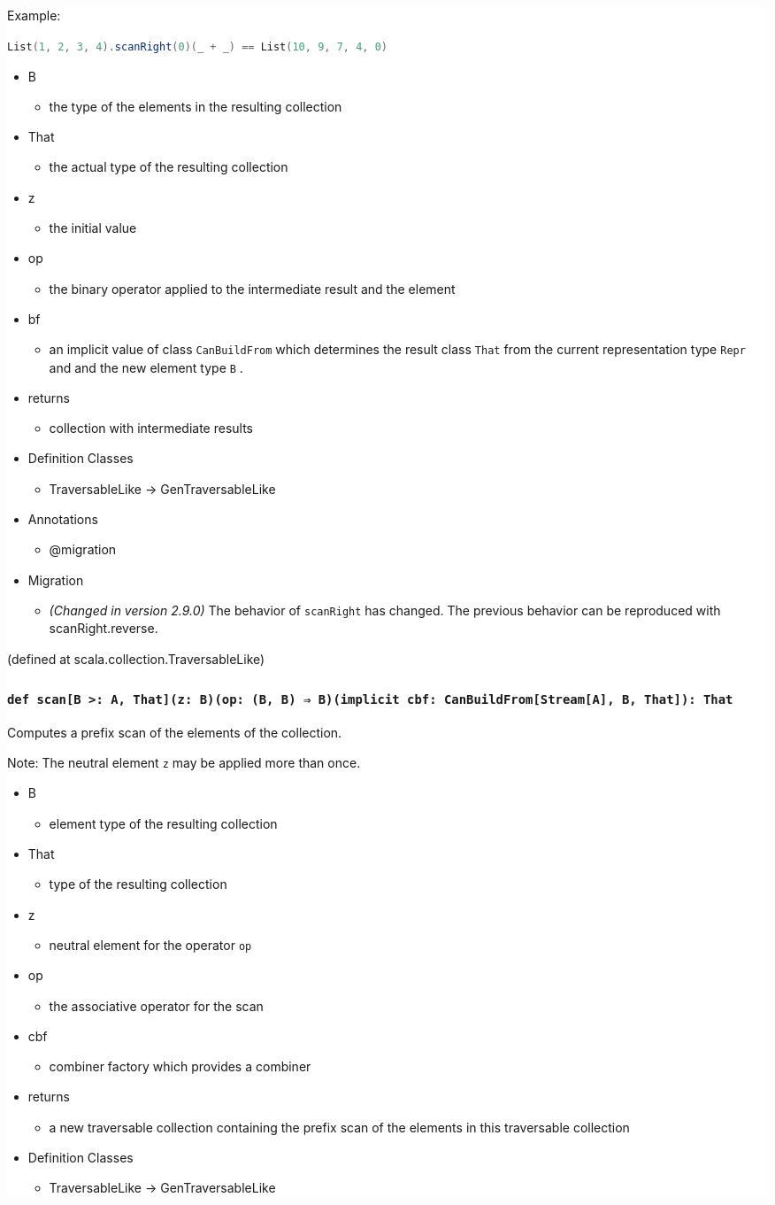 Example:

```scala
List(1, 2, 3, 4).scanRight(0)(_ + _) == List(10, 9, 7, 4, 0)
```

* B
  * the type of the elements in the resulting collection
* That
  * the actual type of the resulting collection
* z
  * the initial value
* op
  * the binary operator applied to the intermediate result and the element
* bf
  * an implicit value of class `CanBuildFrom` which determines the result class
     `That` from the current representation type `Repr` and and the new element
    type `B` .
* returns
  * collection with intermediate results

* Definition Classes
  * TraversableLike → GenTraversableLike
* Annotations
  * @migration
* Migration
  * _(Changed in version 2.9.0)_ The behavior of `scanRight` has changed. The
    previous behavior can be reproduced with scanRight.reverse.

(defined at scala.collection.TraversableLike)


### `def scan[B >: A, That](z: B)(op: (B, B) ⇒ B)(implicit cbf: CanBuildFrom[Stream[A], B, That]): That` ###

Computes a prefix scan of the elements of the collection.

Note: The neutral element `z` may be applied more than once.

* B
  * element type of the resulting collection
* That
  * type of the resulting collection
* z
  * neutral element for the operator `op`
* op
  * the associative operator for the scan
* cbf
  * combiner factory which provides a combiner
* returns
  * a new traversable collection containing the prefix scan of the elements in
    this traversable collection

* Definition Classes
  * TraversableLike → GenTraversableLike
